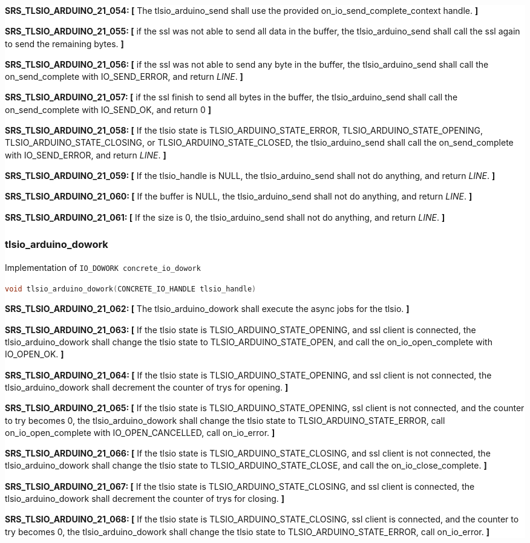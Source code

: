 **SRS_TLSIO_ARDUINO_21_054: [** The tlsio_arduino_send shall use the provided on_io_send_complete_context handle. **]**

**SRS_TLSIO_ARDUINO_21_055: [** if the ssl was not able to send all data in the buffer, the tlsio_arduino_send shall call the ssl again to send the remaining bytes. **]**

**SRS_TLSIO_ARDUINO_21_056: [** if the ssl was not able to send any byte in the buffer, the tlsio_arduino_send shall call the on_send_complete with IO_SEND_ERROR, and return _LINE_. **]**

**SRS_TLSIO_ARDUINO_21_057: [** if the ssl finish to send all bytes in the buffer, the tlsio_arduino_send shall call the on_send_complete with IO_SEND_OK, and return 0 **]**

**SRS_TLSIO_ARDUINO_21_058: [** If the tlsio state is TLSIO_ARDUINO_STATE_ERROR, TLSIO_ARDUINO_STATE_OPENING, TLSIO_ARDUINO_STATE_CLOSING, or TLSIO_ARDUINO_STATE_CLOSED, the tlsio_arduino_send shall call the on_send_complete with IO_SEND_ERROR, and return _LINE_. **]**

**SRS_TLSIO_ARDUINO_21_059: [** If the tlsio_handle is NULL, the tlsio_arduino_send shall not do anything, and return _LINE_. **]**

**SRS_TLSIO_ARDUINO_21_060: [** If the buffer is NULL, the tlsio_arduino_send shall not do anything, and return _LINE_. **]**

**SRS_TLSIO_ARDUINO_21_061: [** If the size is 0, the tlsio_arduino_send shall not do anything, and return _LINE_. **]**


###  tlsio_arduino_dowork
Implementation of `IO_DOWORK concrete_io_dowork`
```c
void tlsio_arduino_dowork(CONCRETE_IO_HANDLE tlsio_handle)
```

**SRS_TLSIO_ARDUINO_21_062: [** The tlsio_arduino_dowork shall execute the async jobs for the tlsio. **]**

**SRS_TLSIO_ARDUINO_21_063: [** If the tlsio state is TLSIO_ARDUINO_STATE_OPENING, and ssl client is connected, the tlsio_arduino_dowork shall change the tlsio state to TLSIO_ARDUINO_STATE_OPEN, and call the on_io_open_complete with IO_OPEN_OK. **]**

**SRS_TLSIO_ARDUINO_21_064: [** If the tlsio state is TLSIO_ARDUINO_STATE_OPENING, and ssl client is not connected, the tlsio_arduino_dowork shall decrement the counter of trys for opening. **]**

**SRS_TLSIO_ARDUINO_21_065: [** If the tlsio state is TLSIO_ARDUINO_STATE_OPENING, ssl client is not connected, and the counter to try becomes 0, the tlsio_arduino_dowork shall change the tlsio state to TLSIO_ARDUINO_STATE_ERROR, call on_io_open_complete with IO_OPEN_CANCELLED, call on_io_error. **]**

**SRS_TLSIO_ARDUINO_21_066: [** If the tlsio state is TLSIO_ARDUINO_STATE_CLOSING, and ssl client is not connected, the tlsio_arduino_dowork shall change the tlsio state to TLSIO_ARDUINO_STATE_CLOSE, and call the on_io_close_complete. **]**

**SRS_TLSIO_ARDUINO_21_067: [** If the tlsio state is TLSIO_ARDUINO_STATE_CLOSING, and ssl client is connected, the tlsio_arduino_dowork shall decrement the counter of trys for closing. **]**

**SRS_TLSIO_ARDUINO_21_068: [** If the tlsio state is TLSIO_ARDUINO_STATE_CLOSING, ssl client is connected, and the counter to try becomes 0, the tlsio_arduino_dowork shall change the tlsio state to TLSIO_ARDUINO_STATE_ERROR, call on_io_error. **]**
